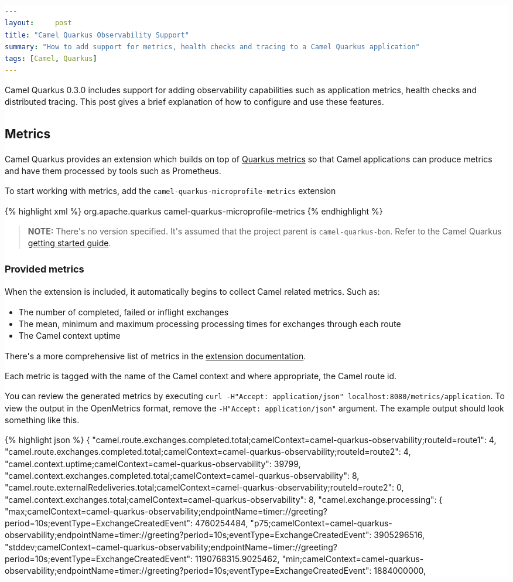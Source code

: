 ```yaml
---
layout:     post
title: "Camel Quarkus Observability Support"
summary: "How to add support for metrics, health checks and tracing to a Camel Quarkus application"
tags: [Camel, Quarkus]
---
```


Camel Quarkus 0.3.0 includes support for adding observability capabilities such as application metrics, health checks and distributed tracing. This post gives a brief explanation of how to configure and use these features.

## Metrics

Camel Quarkus provides an extension which builds on top of [Quarkus metrics](https://quarkus.io/guides/metrics-guide) so that Camel applications can produce metrics and have them processed by tools such as Prometheus.

To start working with metrics, add the `camel-quarkus-microprofile-metrics` extension

{% highlight xml %}
<dependency>
    <groupId>org.apache.quarkus</groupId>
    <artifactId>camel-quarkus-microprofile-metrics</artifactId>
</dependency>
{% endhighlight %}

> **NOTE:**  There's no version specified. It's assumed that the project parent is `camel-quarkus-bom`. Refer to the Camel Quarkus [getting started guide](https://camel.apache.org/camel-quarkus/latest/user-guide.html#_step_by_step_with_the_rest_json_example).


### Provided metrics

When the extension is included, it automatically begins to collect Camel related metrics. Such as: 

* The number of completed, failed or inflight exchanges
* The mean, minimum and maximum processing processing times for exchanges through each route
* The Camel context uptime

There's a more comprehensive list of metrics in the [extension documentation](https://camel.apache.org/camel-quarkus/latest/extensions/microprofile-metrics.html#_usage).

Each metric is tagged with the name of the Camel context and where appropriate, the Camel route id. 

You can review the generated metrics by executing `curl -H"Accept: application/json" localhost:8080/metrics/application`. To view the output in the OpenMetrics format, remove the 
`-H"Accept: application/json"` argument. The example output should look something like this.

{% highlight json %}
{
  "camel.route.exchanges.completed.total;camelContext=camel-quarkus-observability;routeId=route1": 4,
  "camel.route.exchanges.completed.total;camelContext=camel-quarkus-observability;routeId=route2": 4,
  "camel.context.uptime;camelContext=camel-quarkus-observability": 39799,
  "camel.context.exchanges.completed.total;camelContext=camel-quarkus-observability": 8,
  "camel.route.externalRedeliveries.total;camelContext=camel-quarkus-observability;routeId=route2": 0,
  "camel.context.exchanges.total;camelContext=camel-quarkus-observability": 8,
  "camel.exchange.processing": {
    "max;camelContext=camel-quarkus-observability;endpointName=timer://greeting?period=10s;eventType=ExchangeCreatedEvent": 4760254484,
    "p75;camelContext=camel-quarkus-observability;endpointName=timer://greeting?period=10s;eventType=ExchangeCreatedEvent": 3905296516,
    "stddev;camelContext=camel-quarkus-observability;endpointName=timer://greeting?period=10s;eventType=ExchangeCreatedEvent": 1190768315.9025462,
    "min;camelContext=camel-quarkus-observability;endpointName=timer://greeting?period=10s;eventType=ExchangeCreatedEvent": 1884000000,
